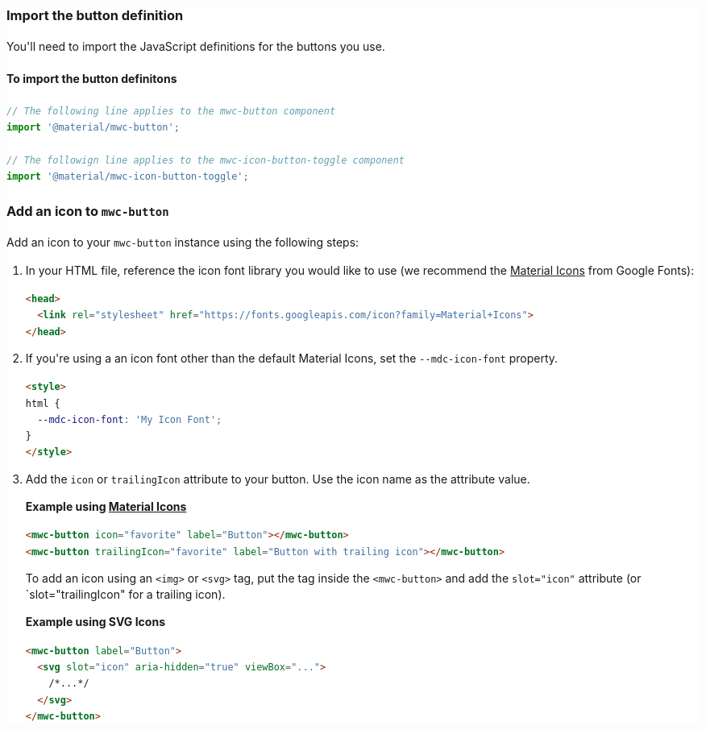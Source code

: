 ### Import the button definition

You'll need to import the JavaScript definitions for the buttons you use.

#### To import the button definitons

```js
// The following line applies to the mwc-button component
import '@material/mwc-button';

// The followign line applies to the mwc-icon-button-toggle component
import '@material/mwc-icon-button-toggle';
```

### Add an icon to `mwc-button`

Add an icon to your `mwc-button` instance using the following steps:

1. In your HTML file, reference the icon font library you would like to use (we recommend the [Material Icons](https://material.io/tools/icons/) from Google Fonts):
    ```html
    <head>
      <link rel="stylesheet" href="https://fonts.googleapis.com/icon?family=Material+Icons">
    </head>
    ```
1.  If you're using a an icon font other than the default Material Icons, set the `--mdc-icon-font` property.

    ```html
    <style>
    html {
      --mdc-icon-font: 'My Icon Font';
    }
    </style>

1. Add the `icon` or `trailingIcon` attribute to your button. Use the icon name as the attribute value.

    **Example using [Material Icons](https://material.io/tools/icons/)**

    ```HTML
    <mwc-button icon="favorite" label="Button"></mwc-button>
    <mwc-button trailingIcon="favorite" label="Button with trailing icon"></mwc-button>
    ```

    To add an icon using an `<img>` or `<svg>` tag, put the tag inside the `<mwc-button>` and add the `slot="icon"` attribute (or `slot="trailingIcon" for a trailing icon).

    **Example using SVG Icons**

    ```html
    <mwc-button label="Button">
      <svg slot="icon" aria-hidden="true" viewBox="...">
        /*...*/
      </svg>
    </mwc-button>
    ```
